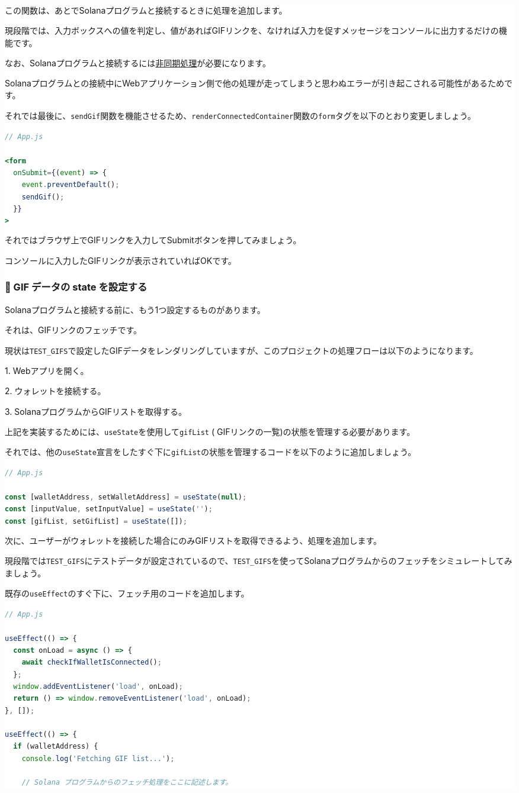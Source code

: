 この関数は、あとでSolanaプログラムと接続するときに処理を追加します。

現段階では、入力ボックスへの値を判定し、値があればGIFリンクを、なければ入力を促すメッセージをコンソールに出力するだけの機能です。

なお、Solanaプログラムと接続するには[非同期処理](https://zenn.dev/hinoshin/articles/212ba4e993377c)が必要になります。

Solanaプログラムとの接続中にWebアプリケーション側で他の処理が走ってしまうと思わぬエラーが引き起こされる可能性があるためです。

それでは最後に、`sendGif`関数を機能させるため、`renderConnectedContainer`関数の`form`タグを以下のとおり変更しましょう。

```jsx
// App.js

<form
  onSubmit={(event) => {
    event.preventDefault();
    sendGif();
  }}
>
```

それではブラウザ上でGIFリンクを入力してSubmitボタンを押してみましょう。

コンソールに入力したGIFリンクが表示されていればOKです。


### 🌈 GIF データの state を設定する

Solanaプログラムと接続する前に、もう1つ設定するものがあります。

それは、GIFリンクのフェッチです。

現状は`TEST_GIFS`で設定したGIFデータをレンダリングしていますが、このプロジェクトの処理フローは以下のようになります。

1\. Webアプリを開く。

2\. ウォレットを接続する。

3\. SolanaプログラムからGIFリストを取得する。

上記を実装するためには、`useState`を使用して`gifList` ( GIFリンクの一覧)の状態を管理する必要があります。

それでは、他の`useState`宣言をしたすぐ下に`gifList`の状態を管理するコードを以下のように追加しましょう。

```javascript
// App.js

const [walletAddress, setWalletAddress] = useState(null);
const [inputValue, setInputValue] = useState('');
const [gifList, setGifList] = useState([]);
```

次に、ユーザーがウォレットを接続した場合にのみGIFリストを取得できるよう、処理を追加します。

現段階では`TEST_GIFS`にテストデータが設定されているので、`TEST_GIFS`を使ってSolanaプログラムからのフェッチをシミュレートしてみましょう。

既存の`useEffect`のすぐ下に、フェッチ用のコードを追加します。

```javascript
// App.js

useEffect(() => {
  const onLoad = async () => {
    await checkIfWalletIsConnected();
  };
  window.addEventListener('load', onLoad);
  return () => window.removeEventListener('load', onLoad);
}, []);

useEffect(() => {
  if (walletAddress) {
    console.log('Fetching GIF list...');

    // Solana プログラムからのフェッチ処理をここに記述します。
```